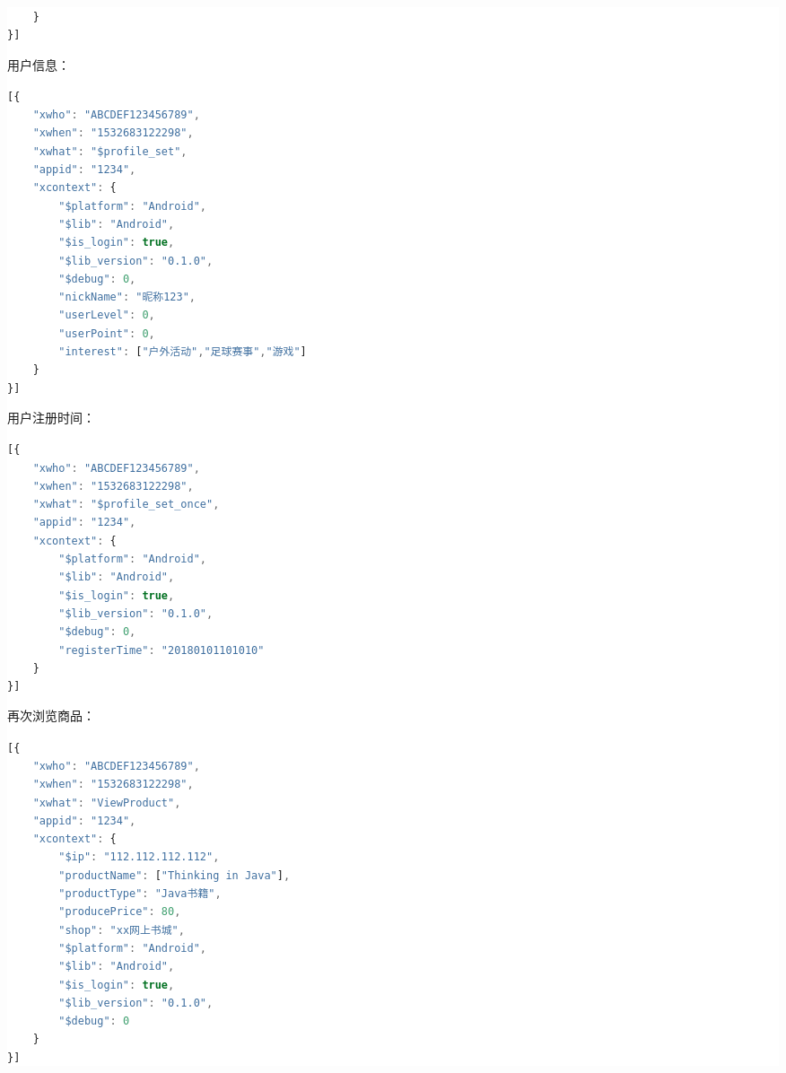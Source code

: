 ```javascript
	}
}]
```

用户信息：

```javascript
[{
	"xwho": "ABCDEF123456789",
	"xwhen": "1532683122298",
	"xwhat": "$profile_set",
	"appid": "1234",
	"xcontext": {
		"$platform": "Android",
		"$lib": "Android",
		"$is_login": true,
		"$lib_version": "0.1.0",
		"$debug": 0,
		"nickName": "昵称123",
		"userLevel": 0,
		"userPoint": 0,
		"interest": ["户外活动","足球赛事","游戏"]
	}
}]
```

用户注册时间：

```javascript
[{
	"xwho": "ABCDEF123456789",
	"xwhen": "1532683122298",
	"xwhat": "$profile_set_once",
	"appid": "1234",
	"xcontext": {
		"$platform": "Android",
		"$lib": "Android",
		"$is_login": true,
		"$lib_version": "0.1.0",
		"$debug": 0,
		"registerTime": "20180101101010"
	}
}]
```

再次浏览商品：

```javascript
[{
	"xwho": "ABCDEF123456789",
	"xwhen": "1532683122298",
	"xwhat": "ViewProduct",
	"appid": "1234",
	"xcontext": {
		"$ip": "112.112.112.112",
		"productName": ["Thinking in Java"],
		"productType": "Java书籍",
		"producePrice": 80,
		"shop": "xx网上书城",
		"$platform": "Android",
		"$lib": "Android",
		"$is_login": true,
		"$lib_version": "0.1.0",
		"$debug": 0
	}
}]
```